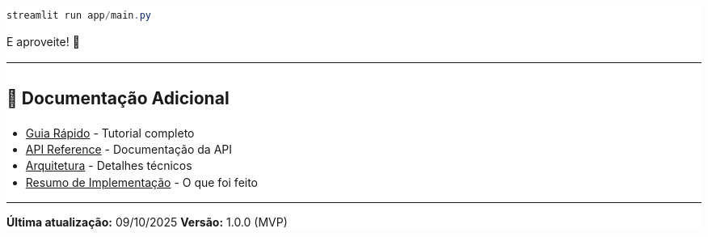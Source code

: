 ```powershell
streamlit run app/main.py
```

E aproveite! 🎉

---

## 📖 Documentação Adicional

- [Guia Rápido](docs/QUICKSTART.md) - Tutorial completo
- [API Reference](docs/API_REFERENCE.md) - Documentação da API
- [Arquitetura](docs/ARCHITECTURE.md) - Detalhes técnicos
- [Resumo de Implementação](IMPLEMENTATION_SUMMARY.md) - O que foi feito

---

**Última atualização:** 09/10/2025
**Versão:** 1.0.0 (MVP)
